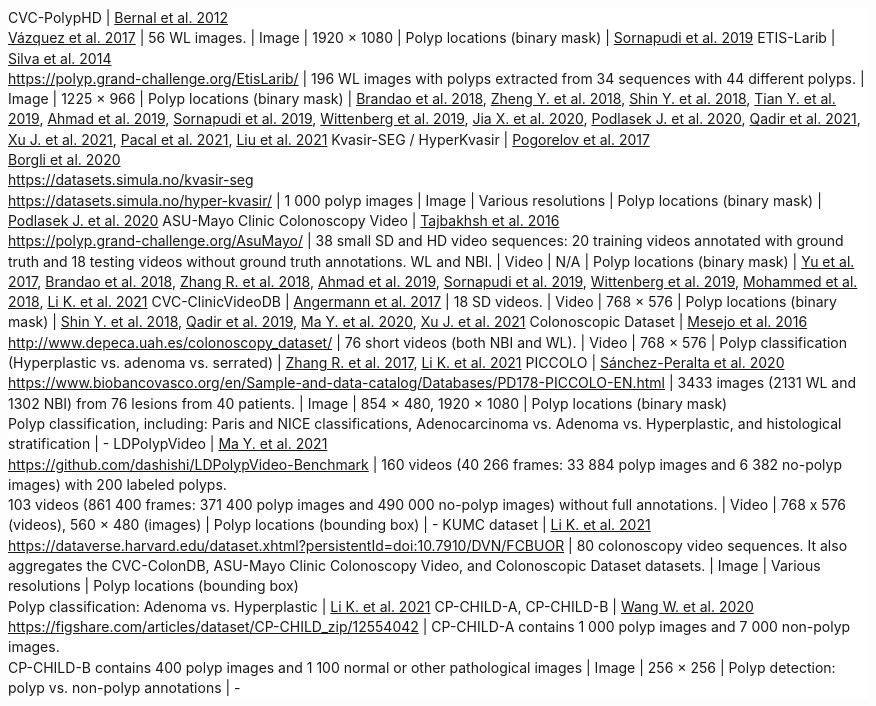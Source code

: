CVC-PolypHD | [Bernal et al. 2012](https://doi.org/10.1016/j.patcog.2012.03.002) <br/> [Vázquez et al. 2017](https://doi.org/10.1155/2017/4037190) | 56 WL images. | Image | 1920 × 1080 | Polyp locations (binary mask) | [Sornapudi et al. 2019](https://doi.org/10.3390/app9122404)
ETIS-Larib | [Silva et al. 2014](https://doi.org/10.1007/s11548-013-0926-3) <br/> https://polyp.grand-challenge.org/EtisLarib/ | 196 WL images with polyps extracted from 34 sequences with 44 different polyps. | Image | 1225 × 966 | Polyp locations (binary mask) | [Brandao et al. 2018](https://doi.org/10.1142/S2424905X18400020), [Zheng Y. et al. 2018](https://doi.org/10.1109/EMBC.2018.8513337), [Shin Y. et al. 2018](https://doi.org/10.1109/ACCESS.2018.2856402), [Tian Y. et al. 2019](https://doi.org/10.1109/ISBI.2019.8759521), [Ahmad et al. 2019](https://doi.org/10.1016/j.gie.2019.03.1135), [Sornapudi et al. 2019](https://doi.org/10.3390/app9122404), [Wittenberg et al. 2019](https://doi.org/10.1515/cdbme-2019-0059), [Jia X. et al. 2020](https://doi.org/10.1109/TASE.2020.2964827), [Podlasek J. et al. 2020](https://doi.org/10.1055/a-1388-6735), [Qadir et al. 2021](https://doi.org/10.1016/j.media.2020.101897), [Xu J. et al. 2021](https://doi.org/10.1016/j.bspc.2021.102503), [Pacal et al. 2021](https://doi.org//10.1016/j.compbiomed.2021.104519), [Liu et al. 2021](https://doi.org/10.1016/j.media.2021.102052)
Kvasir-SEG / HyperKvasir | [Pogorelov et al. 2017](https://doi.org/10.1145/3083187.3083212) <br/> [Borgli et al. 2020](https://doi.org/10.1038/s41597-020-00622-y) <br/> https://datasets.simula.no/kvasir-seg <br/> https://datasets.simula.no/hyper-kvasir/ | 1 000 polyp images | Image | Various resolutions | Polyp locations (binary mask) | [Podlasek J. et al. 2020](https://doi.org/10.1055/a-1388-6735)
ASU-Mayo Clinic Colonoscopy Video | [Tajbakhsh et al. 2016](https://doi.org/10.1109/TMI.2015.2487997) <br/> https://polyp.grand-challenge.org/AsuMayo/ | 38 small SD and HD video sequences: 20 training videos annotated with ground truth and 18 testing videos without ground truth annotations. WL and NBI. | Video | N/A | Polyp locations (binary mask) | [Yu et al. 2017](https://doi.org/10.1109/JBHI.2016.2637004), [Brandao et al. 2018](https://doi.org/10.1142/S2424905X18400020), [Zhang R. et al. 2018](https://doi.org/10.1016/j.patcog.2018.05.026), [Ahmad et al. 2019](https://doi.org/10.1016/j.gie.2019.03.1135), [Sornapudi et al. 2019](https://doi.org/10.3390/app9122404), [Wittenberg et al. 2019](https://doi.org/10.1515/cdbme-2019-0059), [Mohammed et al. 2018](http://bmvc2018.org/contents/papers/0487.pdf), [Li K. et al. 2021](http://doi.org/10.1371/journal.pone.0255809)
CVC-ClinicVideoDB | [Angermann et al. 2017](https://doi.org/10.1007/978-3-319-67543-5_3) | 18 SD videos. | Video | 768 × 576 | Polyp locations (binary mask) | [Shin Y. et al. 2018](https://doi.org/10.1109/ACCESS.2018.2856402), [Qadir et al. 2019](https://doi.org/10.1109/JBHI.2019.2907434), [Ma Y. et al. 2020](https://doi.org/10.1109/ISBI45749.2020.9098663), [Xu J. et al. 2021](https://doi.org/10.1016/j.bspc.2021.102503)
Colonoscopic Dataset | [Mesejo et al. 2016](https://doi.org/10.1109/TMI.2016.2547947) <br/> http://www.depeca.uah.es/colonoscopy_dataset/ | 76 short videos (both NBI and WL). | Video | 768 × 576 | Polyp classification (Hyperplastic vs. adenoma vs. serrated) | [Zhang R. et al. 2017](https://doi.org/10.1109/JBHI.2016.2635662), [Li K. et al. 2021](http://doi.org/10.1371/journal.pone.0255809)
PICCOLO | [Sánchez-Peralta et al. 2020](https://doi.org/10.3390/app10238501) <br/> https://www.biobancovasco.org/en/Sample-and-data-catalog/Databases/PD178-PICCOLO-EN.html | 3433 images (2131 WL and 1302 NBI) from 76 lesions from 40 patients. | Image | 854 × 480, 1920 × 1080 | Polyp locations (binary mask) <br/> Polyp classification, including: Paris and NICE classifications, Adenocarcinoma vs. Adenoma vs. Hyperplastic, and histological stratification | -
LDPolypVideo | [Ma Y. et al. 2021](https://doi.org/10.1007/978-3-030-87240-3_37) <br/> https://github.com/dashishi/LDPolypVideo-Benchmark | 160 videos (40 266 frames: 33 884 polyp images and 6 382 no-polyp images) with 200 labeled polyps. <br/> 103 videos (861 400 frames: 371 400 polyp images and 490 000 no-polyp images) without full annotations. | Video | 768 x 576 (videos), 560 × 480 (images) | Polyp locations (bounding box) | -
KUMC dataset | [Li K. et al. 2021](http://doi.org/10.1371/journal.pone.0255809) <br/> https://dataverse.harvard.edu/dataset.xhtml?persistentId=doi:10.7910/DVN/FCBUOR | 80 colonoscopy video sequences. It also aggregates the CVC-ColonDB, ASU-Mayo Clinic Colonoscopy Video, and Colonoscopic Dataset datasets. | Image | Various resolutions | Polyp locations (bounding box) <br/> Polyp classification: Adenoma vs. Hyperplastic | [Li K. et al. 2021](http://doi.org/10.1371/journal.pone.0255809)
CP-CHILD-A, CP-CHILD-B | [Wang W. et al. 2020](http://doi.org/10.1186/s12880-020-00482-3) <br/> https://figshare.com/articles/dataset/CP-CHILD_zip/12554042 | CP-CHILD-A contains 1 000 polyp images and 7 000 non-polyp images. <br/> CP-CHILD-B contains 400 polyp images and  1 100 normal or other pathological images | Image | 256 × 256 | Polyp detection: polyp vs. non-polyp annotations | - 
